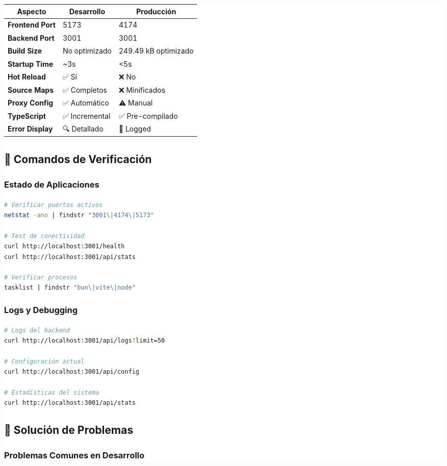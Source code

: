 | Aspecto | Desarrollo | Producción |
|---------|------------|-------------|
| **Frontend Port** | 5173 | 4174 |
| **Backend Port** | 3001 | 3001 |
| **Build Size** | No optimizado | 249.49 kB optimizado |
| **Startup Time** | ~3s | <5s |
| **Hot Reload** | ✅ Sí | ❌ No |
| **Source Maps** | ✅ Completos | ❌ Minificados |
| **Proxy Config** | ✅ Automático | ⚠️ Manual |
| **TypeScript** | ✅ Incremental | ✅ Pre-compilado |
| **Error Display** | 🔍 Detallado | 📝 Logged |

## 🔧 Comandos de Verificación

### Estado de Aplicaciones

```bash
# Verificar puertos activos
netstat -ano | findstr "3001\|4174\|5173"

# Test de conectividad
curl http://localhost:3001/health
curl http://localhost:3001/api/stats

# Verificar procesos
tasklist | findstr "bun\|vite\|node"
```

### Logs y Debugging

```bash
# Logs del backend
curl http://localhost:3001/api/logs?limit=50

# Configuración actual
curl http://localhost:3001/api/config

# Estadísticas del sistema
curl http://localhost:3001/api/stats
```

## 🚨 Solución de Problemas

### Problemas Comunes en Desarrollo
